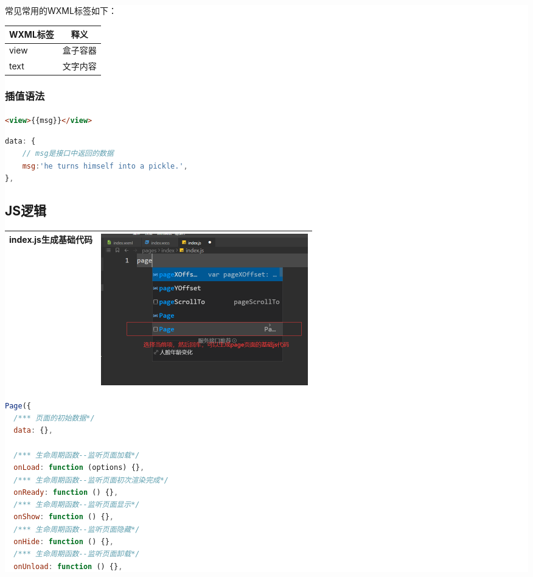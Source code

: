 常见常用的WXML标签如下：

| WXML标签 | 释义     |
| -------- | -------- |
| view     | 盒子容器 |
| text     | 文字内容 |

### 插值语法

```html
<view>{{msg}}</view>
```

```js
data: {
    // msg是接口中返回的数据
    msg:'he turns himself into a pickle.',
},
```

## JS逻辑

| index.js生成基础代码 | <img src="./index.assets/image-20230710192237520.png" alt="image-20230710192237520" style="zoom:50%;" /> |
| -------------------- | ------------------------------------------------------------ |

```js
Page({
  /*** 页面的初始数据*/
  data: {},

  /*** 生命周期函数--监听页面加载*/
  onLoad: function (options) {},
  /*** 生命周期函数--监听页面初次渲染完成*/
  onReady: function () {},
  /*** 生命周期函数--监听页面显示*/
  onShow: function () {},
  /*** 生命周期函数--监听页面隐藏*/
  onHide: function () {},
  /*** 生命周期函数--监听页面卸载*/
  onUnload: function () {},
```